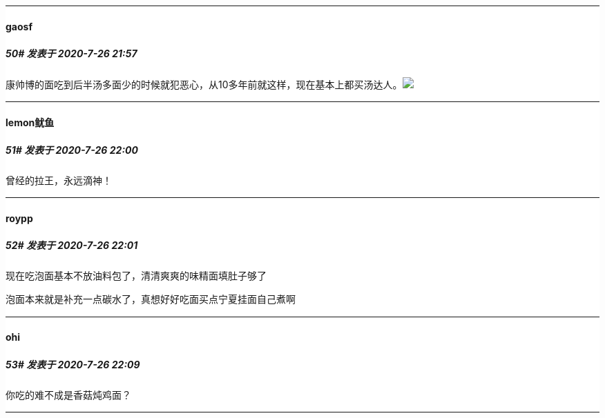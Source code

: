 


*****

####  gaosf  
##### 50#       发表于 2020-7-26 21:57




康帅博的面吃到后半汤多面少的时候就犯恶心，从10多年前就这样，现在基本上都买汤达人。<img src="https://static.saraba1st.com/image/smiley/face2017/001.png" referrerpolicy="no-referrer">







*****

####  lemon鱿鱼  
##### 51#       发表于 2020-7-26 22:00




曾经的拉王，永远滴神！







*****

####  roypp  
##### 52#       发表于 2020-7-26 22:01




现在吃泡面基本不放油料包了，清清爽爽的味精面填肚子够了

泡面本来就是补充一点碳水了，真想好好吃面买点宁夏挂面自己煮啊







*****

####  ohi  
##### 53#       发表于 2020-7-26 22:09




你吃的难不成是香菇炖鸡面？







*****
